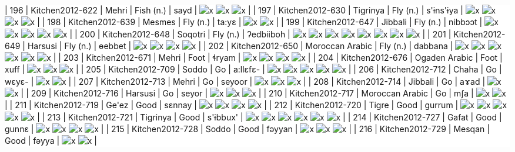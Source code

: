 | 196 | Kitchen2012-622 | Mehri | Fish (n.) | sayd | ![x](https://img.shields.io/badge/s--brightgreen.svg "fine") ![x](https://img.shields.io/badge/ay--yellow.svg "clpa") ![x](https://img.shields.io/badge/d--brightgreen.svg "fine") | 
| 197 | Kitchen2012-630 | Tigrinya | Fly (n.) | s'ɨns'ɨya | ![x](https://img.shields.io/badge/s--brightgreen.svg "fine") ![x](https://img.shields.io/badge/ˈɨ--brightgreen.svg "fine") ![x](https://img.shields.io/badge/ns--yellow.svg "clpa") ![x](https://img.shields.io/badge/ˈɨya--brightgreen.svg "fine") | 
| 198 | Kitchen2012-639 | Mesmes | Fly (n.) | ta:yɛ | ![x](https://img.shields.io/badge/t--brightgreen.svg "fine") ![x](https://img.shields.io/badge/a:yɛ--yellow.svg "clpa") | 
| 199 | Kitchen2012-647 | Jibbali | Fly (n.) | nibbɔɔt | ![x](https://img.shields.io/badge/n--brightgreen.svg "fine") ![x](https://img.shields.io/badge/i--brightgreen.svg "fine") ![x](https://img.shields.io/badge/bb--yellow.svg "clpa") ![x](https://img.shields.io/badge/ɔɔ--yellow.svg "clpa") ![x](https://img.shields.io/badge/t--brightgreen.svg "fine") | 
| 200 | Kitchen2012-648 | Soqotri | Fly (n.) | ʔedbiiboh | ![x](https://img.shields.io/badge/ʔ--brightgreen.svg "fine") ![x](https://img.shields.io/badge/e--brightgreen.svg "fine") ![x](https://img.shields.io/badge/d--brightgreen.svg "fine") ![x](https://img.shields.io/badge/b--brightgreen.svg "fine") ![x](https://img.shields.io/badge/ii--yellow.svg "clpa") ![x](https://img.shields.io/badge/b--brightgreen.svg "fine") ![x](https://img.shields.io/badge/o--brightgreen.svg "fine") ![x](https://img.shields.io/badge/h--brightgreen.svg "fine") | 
| 201 | Kitchen2012-649 | Harsusi | Fly (n.) | ɵebbet | ![x](https://img.shields.io/badge/ɵe--yellow.svg "clpa") ![x](https://img.shields.io/badge/bb--yellow.svg "clpa") ![x](https://img.shields.io/badge/e--brightgreen.svg "fine") ![x](https://img.shields.io/badge/t--brightgreen.svg "fine") | 
| 202 | Kitchen2012-650 | Moroccan Arabic | Fly (n.) | dabbana | ![x](https://img.shields.io/badge/d--brightgreen.svg "fine") ![x](https://img.shields.io/badge/a--brightgreen.svg "fine") ![x](https://img.shields.io/badge/bb--yellow.svg "clpa") ![x](https://img.shields.io/badge/a--brightgreen.svg "fine") ![x](https://img.shields.io/badge/n--brightgreen.svg "fine") ![x](https://img.shields.io/badge/a--brightgreen.svg "fine") | 
| 203 | Kitchen2012-671 | Mehri | Foot | ɬryam | ![x](https://img.shields.io/badge/ɬ--brightgreen.svg "fine") ![x](https://img.shields.io/badge/r--brightgreen.svg "fine") ![x](https://img.shields.io/badge/ya--yellow.svg "clpa") ![x](https://img.shields.io/badge/m--brightgreen.svg "fine") | 
| 204 | Kitchen2012-676 | Ogaden Arabic | Foot | xuff | ![x](https://img.shields.io/badge/x--brightgreen.svg "fine") ![x](https://img.shields.io/badge/u--brightgreen.svg "fine") ![x](https://img.shields.io/badge/ff--yellow.svg "clpa") | 
| 205 | Kitchen2012-709 | Soddo | Go | a:llɛfɛ- | ![x](https://img.shields.io/badge/a:--brightgreen.svg "fine") ![x](https://img.shields.io/badge/ll--yellow.svg "clpa") ![x](https://img.shields.io/badge/ɛ--brightgreen.svg "fine") ![x](https://img.shields.io/badge/f--brightgreen.svg "fine") ![x](https://img.shields.io/badge/ɛ--brightgreen.svg "fine") | 
| 206 | Kitchen2012-712 | Chaha | Go | wɛyɛ- | ![x](https://img.shields.io/badge/w--brightgreen.svg "fine") ![x](https://img.shields.io/badge/ɛyɛ--yellow.svg "clpa") | 
| 207 | Kitchen2012-713 | Mehri | Go | seyoor | ![x](https://img.shields.io/badge/s--brightgreen.svg "fine") ![x](https://img.shields.io/badge/eyoo--yellow.svg "clpa") ![x](https://img.shields.io/badge/r--brightgreen.svg "fine") | 
| 208 | Kitchen2012-714 | Jibbali | Go | aɤad | ![x](https://img.shields.io/badge/aɤa--yellow.svg "clpa") ![x](https://img.shields.io/badge/d--brightgreen.svg "fine") | 
| 209 | Kitchen2012-716 | Harsusi | Go | seyor | ![x](https://img.shields.io/badge/s--brightgreen.svg "fine") ![x](https://img.shields.io/badge/eyo--yellow.svg "clpa") ![x](https://img.shields.io/badge/r--brightgreen.svg "fine") | 
| 210 | Kitchen2012-717 | Moroccan Arabic | Go | mʃa | ![x](https://img.shields.io/badge/mʃ--yellow.svg "clpa") ![x](https://img.shields.io/badge/a--brightgreen.svg "fine") | 
| 211 | Kitchen2012-719 | Ge'ez | Good | sɛnnay | ![x](https://img.shields.io/badge/s--brightgreen.svg "fine") ![x](https://img.shields.io/badge/ɛ--brightgreen.svg "fine") ![x](https://img.shields.io/badge/nn--yellow.svg "clpa") ![x](https://img.shields.io/badge/ay--yellow.svg "clpa") | 
| 212 | Kitchen2012-720 | Tigre | Good | gurrum | ![x](https://img.shields.io/badge/g--brightgreen.svg "fine") ![x](https://img.shields.io/badge/u--brightgreen.svg "fine") ![x](https://img.shields.io/badge/rr--yellow.svg "clpa") ![x](https://img.shields.io/badge/u--brightgreen.svg "fine") ![x](https://img.shields.io/badge/m--brightgreen.svg "fine") | 
| 213 | Kitchen2012-721 | Tigrinya | Good | s'ɨbbux' | ![x](https://img.shields.io/badge/s--brightgreen.svg "fine") ![x](https://img.shields.io/badge/ˈɨ--brightgreen.svg "fine") ![x](https://img.shields.io/badge/bb--yellow.svg "clpa") ![x](https://img.shields.io/badge/u--brightgreen.svg "fine") ![x](https://img.shields.io/badge/x--brightgreen.svg "fine") ![x](https://img.shields.io/badge/ˈ--brightgreen.svg "fine") | 
| 214 | Kitchen2012-727 | Gafat | Good | gunnɛ | ![x](https://img.shields.io/badge/g--brightgreen.svg "fine") ![x](https://img.shields.io/badge/u--brightgreen.svg "fine") ![x](https://img.shields.io/badge/nn--yellow.svg "clpa") ![x](https://img.shields.io/badge/ɛ--brightgreen.svg "fine") | 
| 215 | Kitchen2012-728 | Soddo | Good | fəyyan | ![x](https://img.shields.io/badge/f--brightgreen.svg "fine") ![x](https://img.shields.io/badge/əyya--yellow.svg "clpa") ![x](https://img.shields.io/badge/n--brightgreen.svg "fine") | 
| 216 | Kitchen2012-729 | Mesqan | Good | fəyya | ![x](https://img.shields.io/badge/f--brightgreen.svg "fine") ![x](https://img.shields.io/badge/əyya--yellow.svg "clpa") | 
